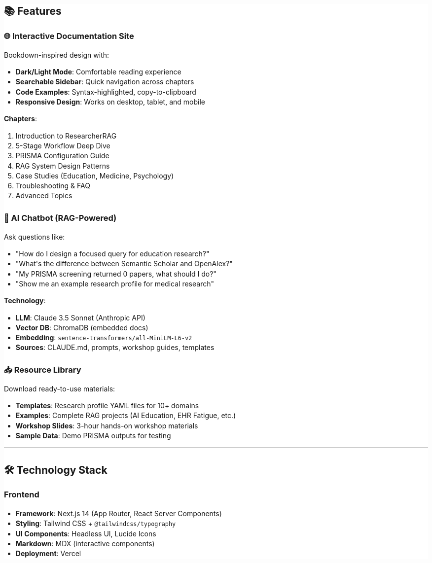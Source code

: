 
## 📚 Features

### 🌐 Interactive Documentation Site

Bookdown-inspired design with:
- **Dark/Light Mode**: Comfortable reading experience
- **Searchable Sidebar**: Quick navigation across chapters
- **Code Examples**: Syntax-highlighted, copy-to-clipboard
- **Responsive Design**: Works on desktop, tablet, and mobile

**Chapters**:
1. Introduction to ResearcherRAG
2. 5-Stage Workflow Deep Dive
3. PRISMA Configuration Guide
4. RAG System Design Patterns
5. Case Studies (Education, Medicine, Psychology)
6. Troubleshooting & FAQ
7. Advanced Topics

### 🤖 AI Chatbot (RAG-Powered)

Ask questions like:
- "How do I design a focused query for education research?"
- "What's the difference between Semantic Scholar and OpenAlex?"
- "My PRISMA screening returned 0 papers, what should I do?"
- "Show me an example research profile for medical research"

**Technology**:
- **LLM**: Claude 3.5 Sonnet (Anthropic API)
- **Vector DB**: ChromaDB (embedded docs)
- **Embedding**: `sentence-transformers/all-MiniLM-L6-v2`
- **Sources**: CLAUDE.md, prompts, workshop guides, templates

### 📥 Resource Library

Download ready-to-use materials:
- **Templates**: Research profile YAML files for 10+ domains
- **Examples**: Complete RAG projects (AI Education, EHR Fatigue, etc.)
- **Workshop Slides**: 3-hour hands-on workshop materials
- **Sample Data**: Demo PRISMA outputs for testing

---

## 🛠️ Technology Stack

### Frontend
- **Framework**: Next.js 14 (App Router, React Server Components)
- **Styling**: Tailwind CSS + `@tailwindcss/typography`
- **UI Components**: Headless UI, Lucide Icons
- **Markdown**: MDX (interactive components)
- **Deployment**: Vercel
